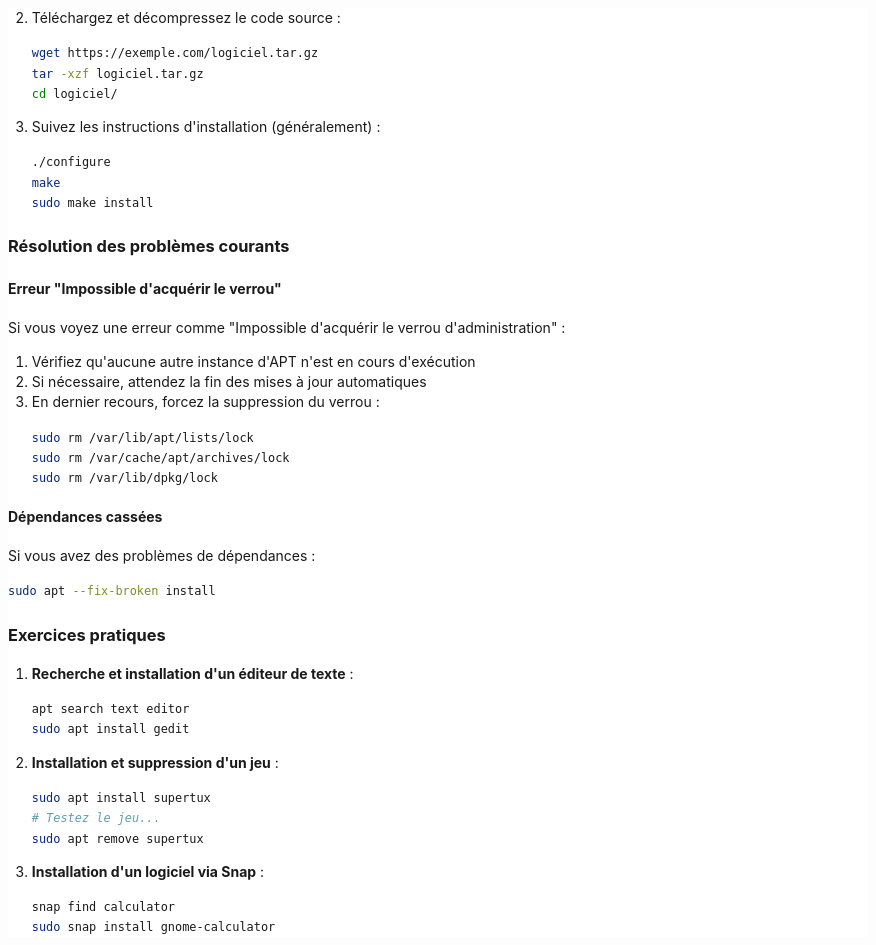 2. Téléchargez et décompressez le code source :
   ```bash
   wget https://exemple.com/logiciel.tar.gz
   tar -xzf logiciel.tar.gz
   cd logiciel/
   ```

3. Suivez les instructions d'installation (généralement) :
   ```bash
   ./configure
   make
   sudo make install
   ```

### Résolution des problèmes courants

#### Erreur "Impossible d'acquérir le verrou"

Si vous voyez une erreur comme "Impossible d'acquérir le verrou d'administration" :

1. Vérifiez qu'aucune autre instance d'APT n'est en cours d'exécution
2. Si nécessaire, attendez la fin des mises à jour automatiques
3. En dernier recours, forcez la suppression du verrou :
   ```bash
   sudo rm /var/lib/apt/lists/lock
   sudo rm /var/cache/apt/archives/lock
   sudo rm /var/lib/dpkg/lock
   ```

#### Dépendances cassées

Si vous avez des problèmes de dépendances :
```bash
sudo apt --fix-broken install
```

### Exercices pratiques

1. **Recherche et installation d'un éditeur de texte** :
   ```bash
   apt search text editor
   sudo apt install gedit
   ```

2. **Installation et suppression d'un jeu** :
   ```bash
   sudo apt install supertux
   # Testez le jeu...
   sudo apt remove supertux
   ```

3. **Installation d'un logiciel via Snap** :
   ```bash
   snap find calculator
   sudo snap install gnome-calculator
   ```
